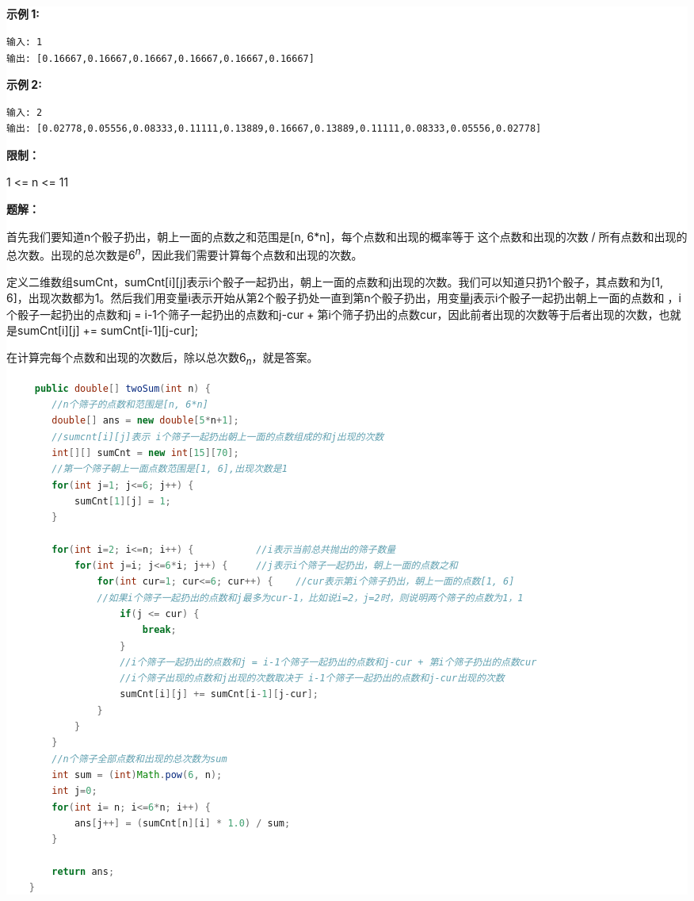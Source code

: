 

**示例 1:**

```
输入: 1
输出: [0.16667,0.16667,0.16667,0.16667,0.16667,0.16667]
```


**示例 2:**

```
输入: 2
输出: [0.02778,0.05556,0.08333,0.11111,0.13889,0.16667,0.13889,0.11111,0.08333,0.05556,0.02778]
```

**限制：**

1 <= n <= 11



**题解：**

首先我们要知道n个骰子扔出，朝上一面的点数之和范围是[n, 6*n]，每个点数和出现的概率等于 这个点数和出现的次数 / 所有点数和出现的总次数。出现的总次数是$6^n$，因此我们需要计算每个点数和出现的次数。

定义二维数组sumCnt，sumCnt\[i][j]表示i个骰子一起扔出，朝上一面的点数和j出现的次数。我们可以知道只扔1个骰子，其点数和为[1, 6]，出现次数都为1。然后我们用变量i表示开始从第2个骰子扔处一直到第n个骰子扔出，用变量j表示i个骰子一起扔出朝上一面的点数和 ，i个骰子一起扔出的点数和j = i-1个筛子一起扔出的点数和j-cur + 第i个筛子扔出的点数cur，因此前者出现的次数等于后者出现的次数，也就是sumCnt[i][j] += sumCnt\[i-1][j-cur];

在计算完每个点数和出现的次数后，除以总次数$6_n$，就是答案。

```java
	 public double[] twoSum(int n) {
        //n个筛子的点数和范围是[n, 6*n]
        double[] ans = new double[5*n+1];
        //sumcnt[i][j]表示 i个筛子一起扔出朝上一面的点数组成的和j出现的次数
        int[][] sumCnt = new int[15][70];
        //第一个筛子朝上一面点数范围是[1, 6],出现次数是1
        for(int j=1; j<=6; j++) {
            sumCnt[1][j] = 1;
        }

        for(int i=2; i<=n; i++) {           //i表示当前总共抛出的筛子数量
            for(int j=i; j<=6*i; j++) {     //j表示i个筛子一起扔出，朝上一面的点数之和
                for(int cur=1; cur<=6; cur++) {    //cur表示第i个筛子扔出，朝上一面的点数[1, 6]
                //如果i个筛子一起扔出的点数和j最多为cur-1，比如说i=2，j=2时，则说明两个筛子的点数为1，1
                    if(j <= cur) {
                        break;
                    }
                    //i个筛子一起扔出的点数和j = i-1个筛子一起扔出的点数和j-cur + 第i个筛子扔出的点数cur
                    //i个筛子出现的点数和j出现的次数取决于 i-1个筛子一起扔出的点数和j-cur出现的次数
                    sumCnt[i][j] += sumCnt[i-1][j-cur];
                }
            }
        }
        //n个筛子全部点数和出现的总次数为sum
        int sum = (int)Math.pow(6, n);
        int j=0;
        for(int i= n; i<=6*n; i++) {
            ans[j++] = (sumCnt[n][i] * 1.0) / sum;
        }

        return ans;
    }
```
